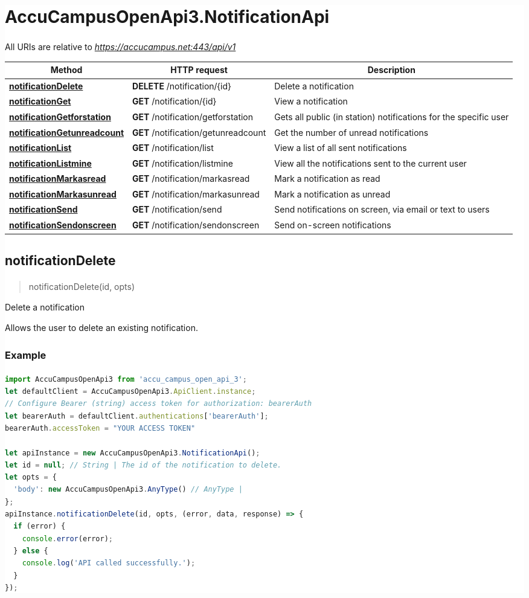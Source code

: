 # AccuCampusOpenApi3.NotificationApi

All URIs are relative to *https://accucampus.net:443/api/v1*

Method | HTTP request | Description
------------- | ------------- | -------------
[**notificationDelete**](NotificationApi.md#notificationDelete) | **DELETE** /notification/{id} | Delete a notification
[**notificationGet**](NotificationApi.md#notificationGet) | **GET** /notification/{id} | View a notification
[**notificationGetforstation**](NotificationApi.md#notificationGetforstation) | **GET** /notification/getforstation | Gets all public (in station) notifications for the specific user
[**notificationGetunreadcount**](NotificationApi.md#notificationGetunreadcount) | **GET** /notification/getunreadcount | Get the number of unread notifications
[**notificationList**](NotificationApi.md#notificationList) | **GET** /notification/list | View a list of all sent notifications
[**notificationListmine**](NotificationApi.md#notificationListmine) | **GET** /notification/listmine | View all the notifications sent to the current user
[**notificationMarkasread**](NotificationApi.md#notificationMarkasread) | **GET** /notification/markasread | Mark a notification as read
[**notificationMarkasunread**](NotificationApi.md#notificationMarkasunread) | **GET** /notification/markasunread | Mark a notification as unread
[**notificationSend**](NotificationApi.md#notificationSend) | **GET** /notification/send | Send notifications on screen, via email or text to users
[**notificationSendonscreen**](NotificationApi.md#notificationSendonscreen) | **GET** /notification/sendonscreen | Send on-screen notifications



## notificationDelete

> notificationDelete(id, opts)

Delete a notification

Allows the user to delete an existing notification.

### Example

```javascript
import AccuCampusOpenApi3 from 'accu_campus_open_api_3';
let defaultClient = AccuCampusOpenApi3.ApiClient.instance;
// Configure Bearer (string) access token for authorization: bearerAuth
let bearerAuth = defaultClient.authentications['bearerAuth'];
bearerAuth.accessToken = "YOUR ACCESS TOKEN"

let apiInstance = new AccuCampusOpenApi3.NotificationApi();
let id = null; // String | The id of the notification to delete.
let opts = {
  'body': new AccuCampusOpenApi3.AnyType() // AnyType | 
};
apiInstance.notificationDelete(id, opts, (error, data, response) => {
  if (error) {
    console.error(error);
  } else {
    console.log('API called successfully.');
  }
});
```
